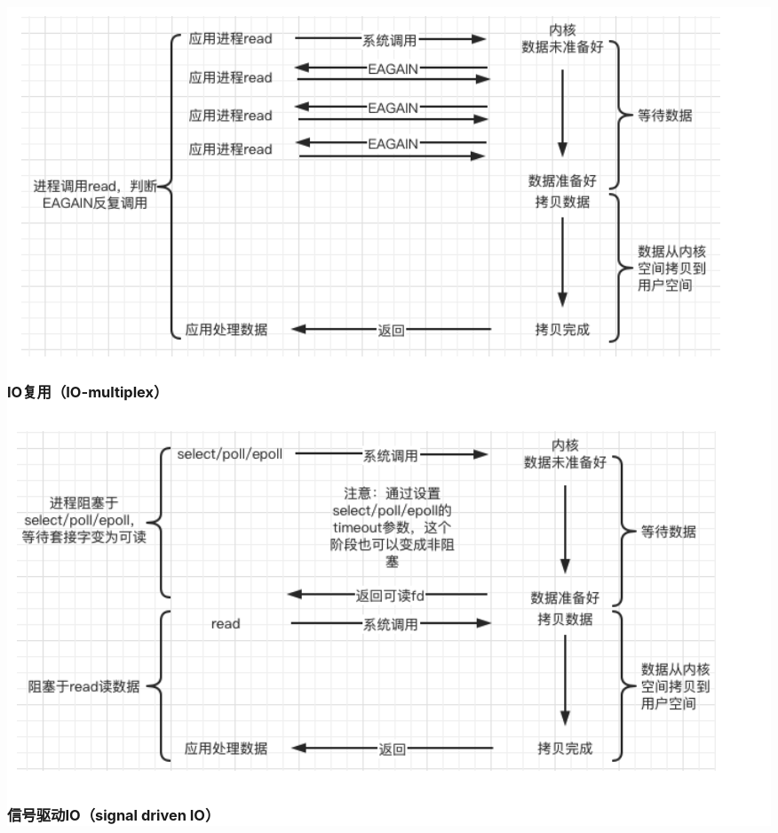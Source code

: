 ![Alt text](非阻塞io.png)


### IO复用（IO-multiplex）
![Alt text](io复用.png)


### 信号驱动IO（signal driven IO）